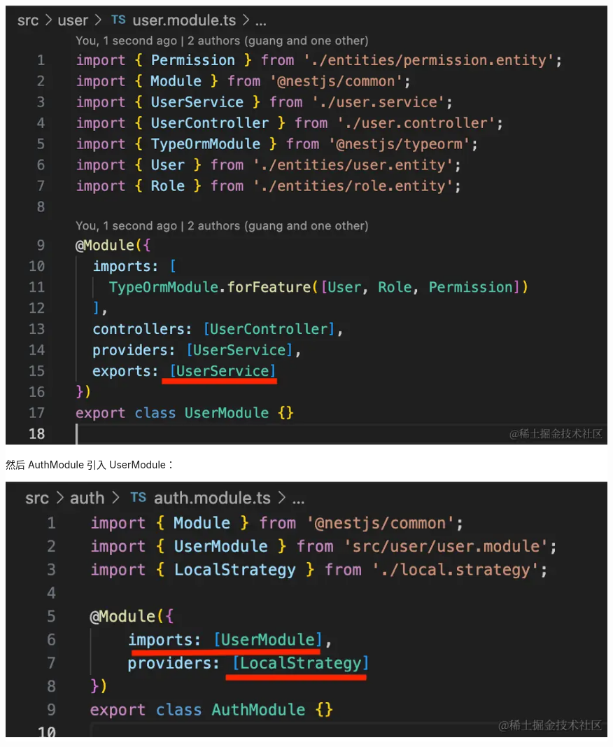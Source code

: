 ![](./images/35604feef9a145f2de1d88bf2767f140.webp )

然后 AuthModule 引入 UserModule：

![](./images/d7cba9c6835ba86cca2b987931c3f423.webp )
